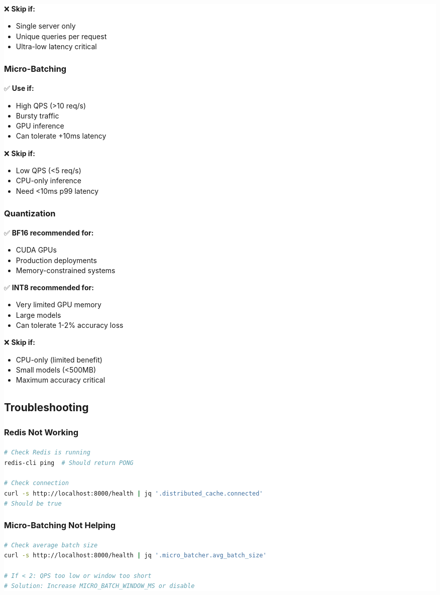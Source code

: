 ❌ **Skip if:**
- Single server only
- Unique queries per request
- Ultra-low latency critical

### Micro-Batching
✅ **Use if:**
- High QPS (>10 req/s)
- Bursty traffic
- GPU inference
- Can tolerate +10ms latency

❌ **Skip if:**
- Low QPS (<5 req/s)
- CPU-only inference
- Need <10ms p99 latency

### Quantization
✅ **BF16 recommended for:**
- CUDA GPUs
- Production deployments
- Memory-constrained systems

✅ **INT8 recommended for:**
- Very limited GPU memory
- Large models
- Can tolerate 1-2% accuracy loss

❌ **Skip if:**
- CPU-only (limited benefit)
- Small models (<500MB)
- Maximum accuracy critical

## Troubleshooting

### Redis Not Working
```bash
# Check Redis is running
redis-cli ping  # Should return PONG

# Check connection
curl -s http://localhost:8000/health | jq '.distributed_cache.connected'
# Should be true
```

### Micro-Batching Not Helping
```bash
# Check average batch size
curl -s http://localhost:8000/health | jq '.micro_batcher.avg_batch_size'

# If < 2: QPS too low or window too short
# Solution: Increase MICRO_BATCH_WINDOW_MS or disable
```
